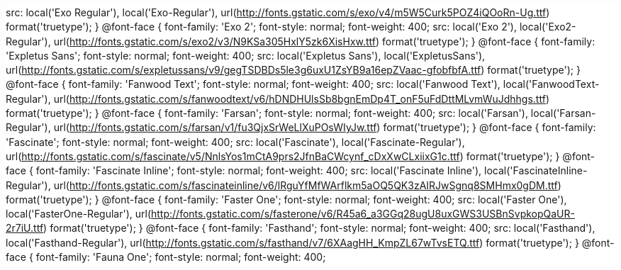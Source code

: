   src: local('Exo Regular'), local('Exo-Regular'), url(http://fonts.gstatic.com/s/exo/v4/m5W5Curk5POZ4iQOoRn-Ug.ttf) format('truetype');
}
@font-face {
  font-family: 'Exo 2';
  font-style: normal;
  font-weight: 400;
  src: local('Exo 2'), local('Exo2-Regular'), url(http://fonts.gstatic.com/s/exo2/v3/N9KSa305HxlY5zk6XisHxw.ttf) format('truetype');
}
@font-face {
  font-family: 'Expletus Sans';
  font-style: normal;
  font-weight: 400;
  src: local('Expletus Sans'), local('ExpletusSans'), url(http://fonts.gstatic.com/s/expletussans/v9/gegTSDBDs5le3g6uxU1ZsYB9a16epZVaac-gfobfbfA.ttf) format('truetype');
}
@font-face {
  font-family: 'Fanwood Text';
  font-style: normal;
  font-weight: 400;
  src: local('Fanwood Text'), local('FanwoodText-Regular'), url(http://fonts.gstatic.com/s/fanwoodtext/v6/hDNDHUlsSb8bgnEmDp4T_onF5uFdDttMLvmWuJdhhgs.ttf) format('truetype');
}
@font-face {
  font-family: 'Farsan';
  font-style: normal;
  font-weight: 400;
  src: local('Farsan'), local('Farsan-Regular'), url(http://fonts.gstatic.com/s/farsan/v1/fu3QjxSrWeLlXuPOsWIyJw.ttf) format('truetype');
}
@font-face {
  font-family: 'Fascinate';
  font-style: normal;
  font-weight: 400;
  src: local('Fascinate'), local('Fascinate-Regular'), url(http://fonts.gstatic.com/s/fascinate/v5/NnlsYos1mCtA9prs2JfnBaCWcynf_cDxXwCLxiixG1c.ttf) format('truetype');
}
@font-face {
  font-family: 'Fascinate Inline';
  font-style: normal;
  font-weight: 400;
  src: local('Fascinate Inline'), local('FascinateInline-Regular'), url(http://fonts.gstatic.com/s/fascinateinline/v6/lRguYfMfWArflkm5aOQ5QK3zAIRJwSgnq8SMHmx0gDM.ttf) format('truetype');
}
@font-face {
  font-family: 'Faster One';
  font-style: normal;
  font-weight: 400;
  src: local('Faster One'), local('FasterOne-Regular'), url(http://fonts.gstatic.com/s/fasterone/v6/R45a6_a3GGq28ugU8uxGWS3USBnSvpkopQaUR-2r7iU.ttf) format('truetype');
}
@font-face {
  font-family: 'Fasthand';
  font-style: normal;
  font-weight: 400;
  src: local('Fasthand'), local('Fasthand-Regular'), url(http://fonts.gstatic.com/s/fasthand/v7/6XAagHH_KmpZL67wTvsETQ.ttf) format('truetype');
}
@font-face {
  font-family: 'Fauna One';
  font-style: normal;
  font-weight: 400;